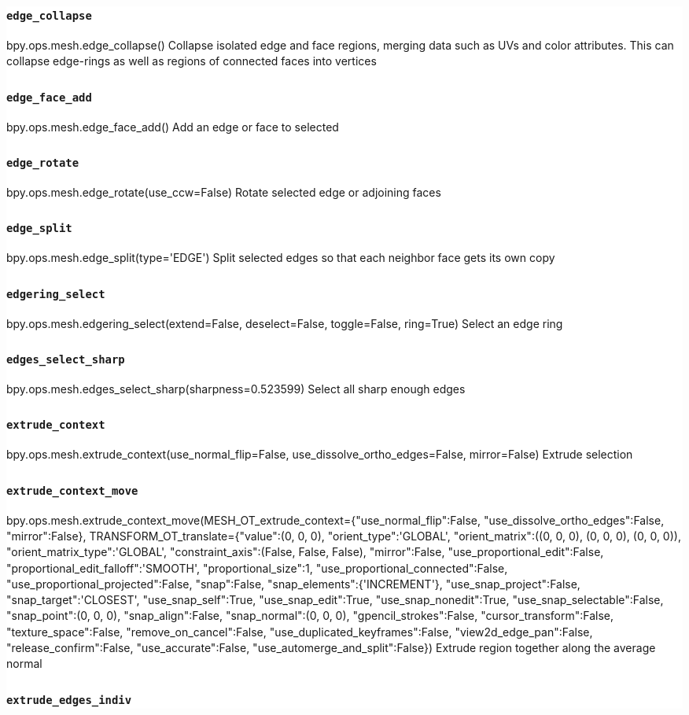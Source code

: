 ### `edge_collapse`

bpy.ops.mesh.edge_collapse()
Collapse isolated edge and face regions, merging data such as UVs and color attributes. This can collapse edge-rings as well as regions of connected faces into vertices

### `edge_face_add`

bpy.ops.mesh.edge_face_add()
Add an edge or face to selected

### `edge_rotate`

bpy.ops.mesh.edge_rotate(use_ccw=False)
Rotate selected edge or adjoining faces

### `edge_split`

bpy.ops.mesh.edge_split(type='EDGE')
Split selected edges so that each neighbor face gets its own copy

### `edgering_select`

bpy.ops.mesh.edgering_select(extend=False, deselect=False, toggle=False, ring=True)
Select an edge ring

### `edges_select_sharp`

bpy.ops.mesh.edges_select_sharp(sharpness=0.523599)
Select all sharp enough edges

### `extrude_context`

bpy.ops.mesh.extrude_context(use_normal_flip=False, use_dissolve_ortho_edges=False, mirror=False)
Extrude selection

### `extrude_context_move`

bpy.ops.mesh.extrude_context_move(MESH_OT_extrude_context={"use_normal_flip":False, "use_dissolve_ortho_edges":False, "mirror":False}, TRANSFORM_OT_translate={"value":(0, 0, 0), "orient_type":'GLOBAL', "orient_matrix":((0, 0, 0), (0, 0, 0), (0, 0, 0)), "orient_matrix_type":'GLOBAL', "constraint_axis":(False, False, False), "mirror":False, "use_proportional_edit":False, "proportional_edit_falloff":'SMOOTH', "proportional_size":1, "use_proportional_connected":False, "use_proportional_projected":False, "snap":False, "snap_elements":{'INCREMENT'}, "use_snap_project":False, "snap_target":'CLOSEST', "use_snap_self":True, "use_snap_edit":True, "use_snap_nonedit":True, "use_snap_selectable":False, "snap_point":(0, 0, 0), "snap_align":False, "snap_normal":(0, 0, 0), "gpencil_strokes":False, "cursor_transform":False, "texture_space":False, "remove_on_cancel":False, "use_duplicated_keyframes":False, "view2d_edge_pan":False, "release_confirm":False, "use_accurate":False, "use_automerge_and_split":False})
Extrude region together along the average normal

### `extrude_edges_indiv`
